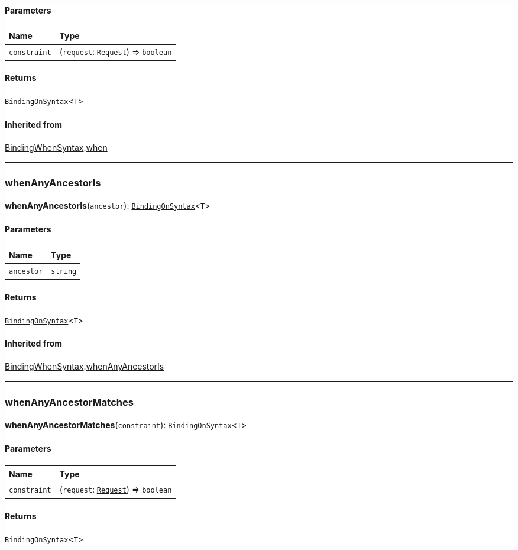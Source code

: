 #### Parameters

| Name | Type |
| :------ | :------ |
| `constraint` | (`request`: [`Request`](/auto-docs/free-layout-editor/interfaces/interfaces.Request.md)) => `boolean` |

#### Returns

[`BindingOnSyntax`](/auto-docs/free-layout-editor/interfaces/interfaces.BindingOnSyntax.md)<`T`>

#### Inherited from

[BindingWhenSyntax](/auto-docs/free-layout-editor/interfaces/interfaces.BindingWhenSyntax.md).[when](/auto-docs/free-layout-editor/interfaces/interfaces.BindingWhenSyntax.md#when)

***

### whenAnyAncestorIs

**whenAnyAncestorIs**(`ancestor`): [`BindingOnSyntax`](/auto-docs/free-layout-editor/interfaces/interfaces.BindingOnSyntax.md)<`T`>

#### Parameters

| Name | Type |
| :------ | :------ |
| `ancestor` | `string` | `NewableFunction` |

#### Returns

[`BindingOnSyntax`](/auto-docs/free-layout-editor/interfaces/interfaces.BindingOnSyntax.md)<`T`>

#### Inherited from

[BindingWhenSyntax](/auto-docs/free-layout-editor/interfaces/interfaces.BindingWhenSyntax.md).[whenAnyAncestorIs](/auto-docs/free-layout-editor/interfaces/interfaces.BindingWhenSyntax.md#whenanyancestoris)

***

### whenAnyAncestorMatches

**whenAnyAncestorMatches**(`constraint`): [`BindingOnSyntax`](/auto-docs/free-layout-editor/interfaces/interfaces.BindingOnSyntax.md)<`T`>

#### Parameters

| Name | Type |
| :------ | :------ |
| `constraint` | (`request`: [`Request`](/auto-docs/free-layout-editor/interfaces/interfaces.Request.md)) => `boolean` |

#### Returns

[`BindingOnSyntax`](/auto-docs/free-layout-editor/interfaces/interfaces.BindingOnSyntax.md)<`T`>
